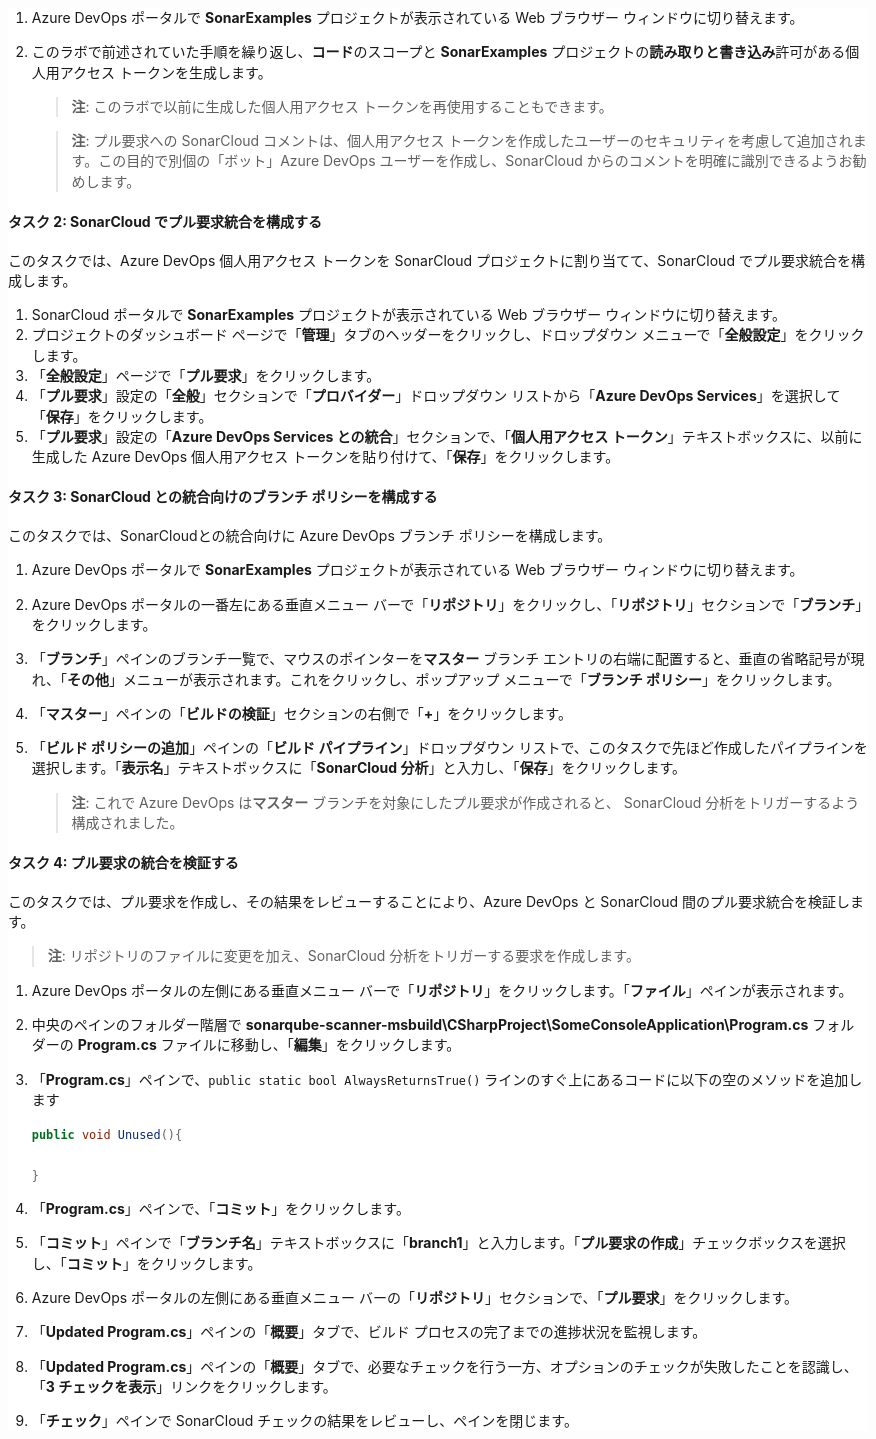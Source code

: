 1.  Azure DevOps ポータルで **SonarExamples** プロジェクトが表示されている Web ブラウザー ウィンドウに切り替えます。
1.  このラボで前述されていた手順を繰り返し、**コード**のスコープと **SonarExamples** プロジェクトの**読み取りと書き込み**許可がある個人用アクセス トークンを生成します。 

    > **注**: このラボで以前に生成した個人用アクセス トークンを再使用することもできます。

    > **注**: プル要求への SonarCloud コメントは、個人用アクセス トークンを作成したユーザーのセキュリティを考慮して追加されます。この目的で別個の「ボット」Azure DevOps ユーザーを作成し、SonarCloud からのコメントを明確に識別できるようお勧めします。

#### タスク 2: SonarCloud でプル要求統合を構成する

このタスクでは、Azure DevOps 個人用アクセス トークンを SonarCloud プロジェクトに割り当てて、SonarCloud でプル要求統合を構成します。

1.  SonarCloud ポータルで **SonarExamples** プロジェクトが表示されている Web ブラウザー ウィンドウに切り替えます。 
1.  プロジェクトのダッシュボード ページで「**管理**」タブのヘッダーをクリックし、ドロップダウン メニューで「**全般設定**」をクリックします。
1.  「**全般設定**」ページで「**プル要求**」をクリックします。
1.  「**プル要求**」設定の「**全般**」セクションで「**プロバイダー**」ドロップダウン リストから「**Azure DevOps Services**」を選択して「**保存**」をクリックします。
1.  「**プル要求**」設定の「**Azure DevOps Services との統合**」セクションで、「**個人用アクセス トークン**」テキストボックスに、以前に生成した Azure DevOps 個人用アクセス トークンを貼り付けて、「**保存**」をクリックします。

#### タスク 3: SonarCloud との統合向けのブランチ ポリシーを構成する

このタスクでは、SonarCloudとの統合向けに Azure DevOps ブランチ ポリシーを構成します。

1.  Azure DevOps ポータルで **SonarExamples** プロジェクトが表示されている Web ブラウザー ウィンドウに切り替えます。
1.  Azure DevOps ポータルの一番左にある垂直メニュー バーで「**リポジトリ**」をクリックし、「**リポジトリ**」セクションで「**ブランチ**」をクリックします。 
1.  「**ブランチ**」ペインのブランチ一覧で、マウスのポインターを**マスター** ブランチ エントリの右端に配置すると、垂直の省略記号が現れ、「**その他**」メニューが表示されます。これをクリックし、ポップアップ メニューで「**ブランチ ポリシー**」をクリックします。
1.  「**マスター**」ペインの「**ビルドの検証**」セクションの右側で「**+**」をクリックします。
1.  「**ビルド ポリシーの追加**」ペインの「**ビルド パイプライン**」ドロップダウン リストで、このタスクで先ほど作成したパイプラインを選択します。「**表示名**」テキストボックスに「**SonarCloud 分析**」と入力し、「**保存**」をクリックします。

    > **注**: これで Azure DevOps は**マスター** ブランチを対象にしたプル要求が作成されると、 SonarCloud 分析をトリガーするよう構成されました。

#### タスク 4: プル要求の統合を検証する

このタスクでは、プル要求を作成し、その結果をレビューすることにより、Azure DevOps と SonarCloud 間のプル要求統合を検証します。

> **注**: リポジトリのファイルに変更を加え、SonarCloud 分析をトリガーする要求を作成します。

1.  Azure DevOps ポータルの左側にある垂直メニュー バーで「**リポジトリ**」をクリックします。「**ファイル**」ペインが表示されます。 
1.  中央のペインのフォルダー階層で **sonarqube-scanner-msbuild\\CSharpProject\\SomeConsoleApplication\\Program.cs** フォルダーの **Program.cs** ファイルに移動し、「**編集**」をクリックします。
1.  「**Program.cs**」ペインで、`public static bool AlwaysReturnsTrue()` ラインのすぐ上にあるコードに以下の空のメソッドを追加します 

    ```csharp
    public void Unused(){

    }
    ```

1.  「**Program.cs**」ペインで、「**コミット**」をクリックします。
1.  「**コミット**」ペインで「**ブランチ名**」テキストボックスに「**branch1**」と入力します。「**プル要求の作成**」チェックボックスを選択し、「**コミット**」をクリックします。
1.  Azure DevOps ポータルの左側にある垂直メニュー バーの「**リポジトリ**」セクションで、「**プル要求**」をクリックします。 
1.  「**Updated Program.cs**」ペインの「**概要**」タブで、ビルド プロセスの完了までの進捗状況を監視します。 
1.  「**Updated Program.cs**」ペインの「**概要**」タブで、必要なチェックを行う一方、オプションのチェックが失敗したことを認識し、「**3 チェックを表示**」リンクをクリックします。
1.  「**チェック**」ペインで SonarCloud チェックの結果をレビューし、ペインを閉じます。
